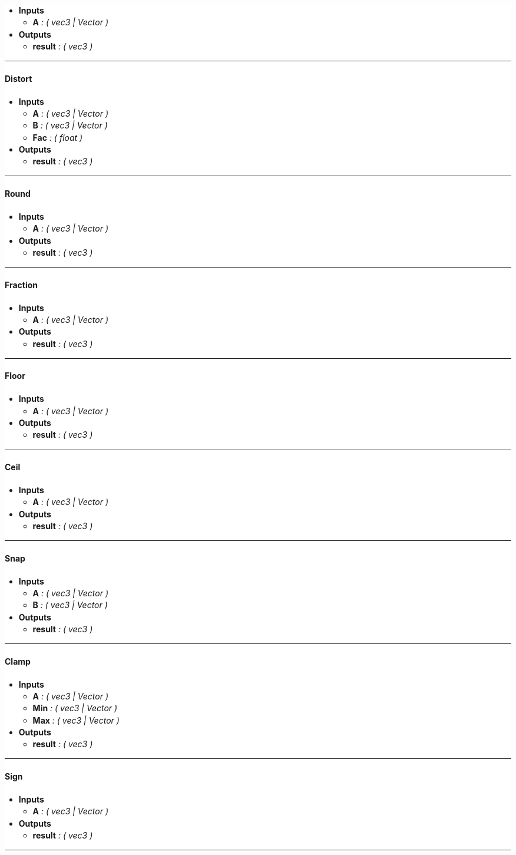 - **Inputs**  
	- **A** *: ( vec3 | Vector )*  
- **Outputs**  
	- **result** *: ( vec3 )*  
---
#### **Distort**
- **Inputs**  
	- **A** *: ( vec3 | Vector )*  
	- **B** *: ( vec3 | Vector )*  
	- **Fac** *: ( float )*  
- **Outputs**  
	- **result** *: ( vec3 )*  
---
#### **Round**
- **Inputs**  
	- **A** *: ( vec3 | Vector )*  
- **Outputs**  
	- **result** *: ( vec3 )*  
---
#### **Fraction**
- **Inputs**  
	- **A** *: ( vec3 | Vector )*  
- **Outputs**  
	- **result** *: ( vec3 )*  
---
#### **Floor**
- **Inputs**  
	- **A** *: ( vec3 | Vector )*  
- **Outputs**  
	- **result** *: ( vec3 )*  
---
#### **Ceil**
- **Inputs**  
	- **A** *: ( vec3 | Vector )*  
- **Outputs**  
	- **result** *: ( vec3 )*  
---
#### **Snap**
- **Inputs**  
	- **A** *: ( vec3 | Vector )*  
	- **B** *: ( vec3 | Vector )*  
- **Outputs**  
	- **result** *: ( vec3 )*  
---
#### **Clamp**
- **Inputs**  
	- **A** *: ( vec3 | Vector )*  
	- **Min** *: ( vec3 | Vector )*  
	- **Max** *: ( vec3 | Vector )*  
- **Outputs**  
	- **result** *: ( vec3 )*  
---
#### **Sign**
- **Inputs**  
	- **A** *: ( vec3 | Vector )*  
- **Outputs**  
	- **result** *: ( vec3 )*  
---